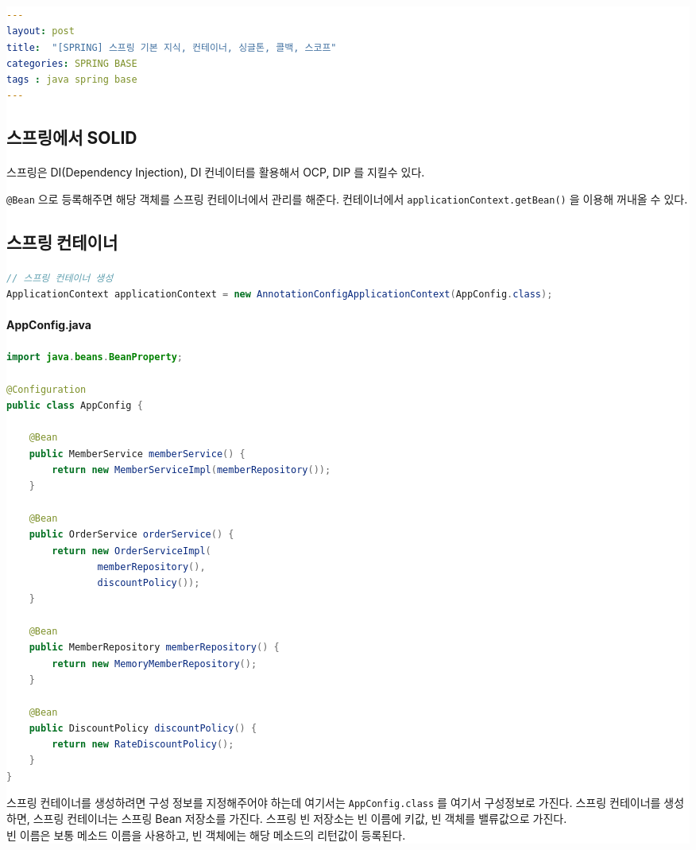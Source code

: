 ```yaml
---
layout: post
title:  "[SPRING] 스프링 기본 지식, 컨테이너, 싱글톤, 콜백, 스코프"
categories: SPRING BASE
tags : java spring base
---
```


## 스프링에서 SOLID

스프링은 DI(Dependency Injection), DI 컨네이터를 활용해서 OCP, DIP 를 지킬수 있다.

`@Bean` 으로 등록해주면 해당 객체를 스프링 컨테이너에서 관리를 해준다.
컨테이너에서 `applicationContext.getBean()` 을 이용해 꺼내올 수 있다.

## 스프링 컨테이너

```java
// 스프링 컨테이너 생성
ApplicationContext applicationContext = new AnnotationConfigApplicationContext(AppConfig.class);
```

#### AppConfig.java
```java
import java.beans.BeanProperty;

@Configuration
public class AppConfig {

    @Bean
    public MemberService memberService() {
        return new MemberServiceImpl(memberRepository());
    }

    @Bean
    public OrderService orderService() {
        return new OrderServiceImpl(
                memberRepository(),
                discountPolicy());
    }

    @Bean
    public MemberRepository memberRepository() {
        return new MemoryMemberRepository();
    }

    @Bean
    public DiscountPolicy discountPolicy() {
        return new RateDiscountPolicy();
    }
}
```
스프링 컨테이너를 생성하려면 구성 정보를 지정해주어야 하는데 여기서는 `AppConfig.class` 를 여기서 구성정보로 가진다.
스프링 컨테이너를 생성하면, 스프링 컨테이너는 스프링 Bean 저장소를 가진다. 스프링 빈 저장소는 빈 이름에 키값, 빈 객체를 밸류값으로 가진다.  
빈 이름은 보통 메소드 이름을 사용하고, 빈 객체에는 해당 메소드의 리턴값이 등록된다.
